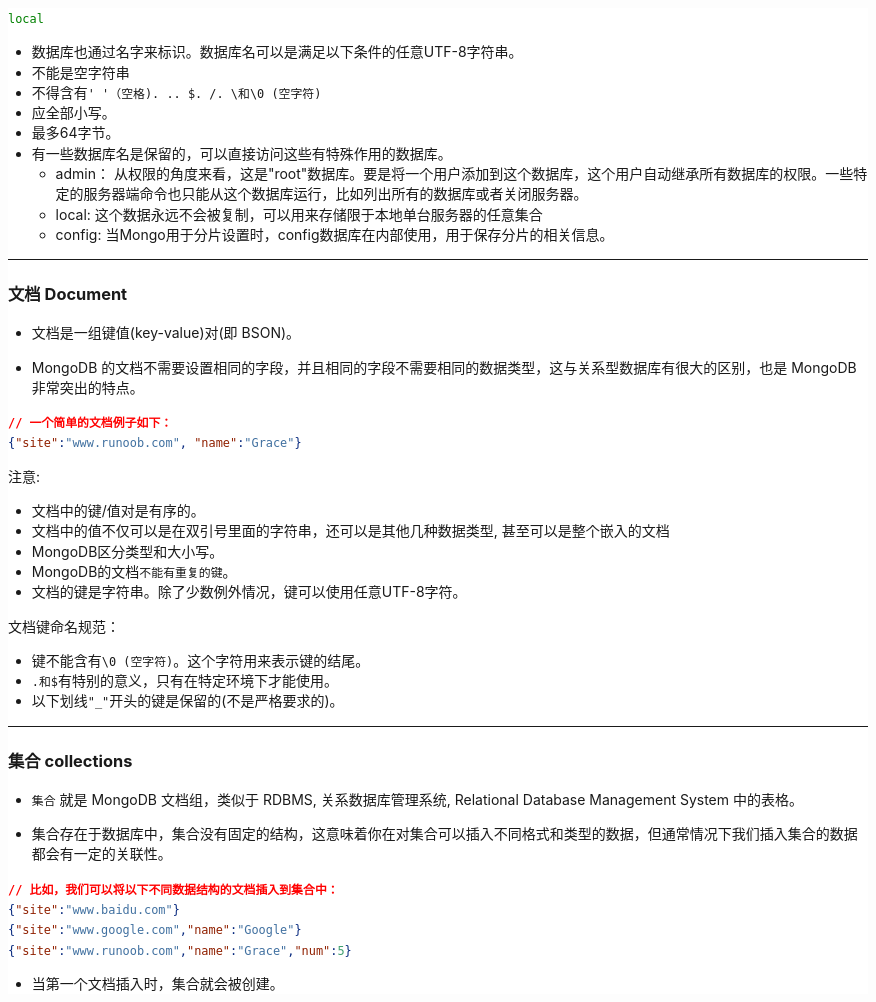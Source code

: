 ```bash
local
```


- 数据库也通过名字来标识。数据库名可以是满足以下条件的任意UTF-8字符串。
- 不能是空字符串
- 不得含有`' '（空格). .. $. /. \和\0 (空字符)`
- 应全部小写。
- 最多64字节。
- 有一些数据库名是保留的，可以直接访问这些有特殊作用的数据库。
  - admin： 从权限的角度来看，这是"root"数据库。要是将一个用户添加到这个数据库，这个用户自动继承所有数据库的权限。一些特定的服务器端命令也只能从这个数据库运行，比如列出所有的数据库或者关闭服务器。
  - local: 这个数据永远不会被复制，可以用来存储限于本地单台服务器的任意集合
  - config: 当Mongo用于分片设置时，config数据库在内部使用，用于保存分片的相关信息。

---

### 文档 Document

- 文档是一组键值(key-value)对(即 BSON)。

- MongoDB 的文档不需要设置相同的字段，并且相同的字段不需要相同的数据类型，这与关系型数据库有很大的区别，也是 MongoDB 非常突出的特点。

```json
// 一个简单的文档例子如下：
{"site":"www.runoob.com", "name":"Grace"}
```

注意:
- 文档中的键/值对是有序的。
- 文档中的值不仅可以是在双引号里面的字符串，还可以是其他几种数据类型, 甚至可以是整个嵌入的文档
- MongoDB区分类型和大小写。
- MongoDB的文档`不能有重复的键`。
- 文档的键是字符串。除了少数例外情况，键可以使用任意UTF-8字符。

文档键命名规范：
- 键不能含有`\0 (空字符)`。这个字符用来表示键的结尾。
- `.和$`有特别的意义，只有在特定环境下才能使用。
- 以下划线`"_"`开头的键是保留的(不是严格要求的)。

---

### 集合 collections

- `集合` 就是 MongoDB 文档组，类似于 RDBMS, 关系数据库管理系统, Relational Database Management System 中的表格。

- 集合存在于数据库中，集合没有固定的结构，这意味着你在对集合可以插入不同格式和类型的数据，但通常情况下我们插入集合的数据都会有一定的关联性。

```json
// 比如，我们可以将以下不同数据结构的文档插入到集合中：
{"site":"www.baidu.com"}
{"site":"www.google.com","name":"Google"}
{"site":"www.runoob.com","name":"Grace","num":5}
```

- 当第一个文档插入时，集合就会被创建。
